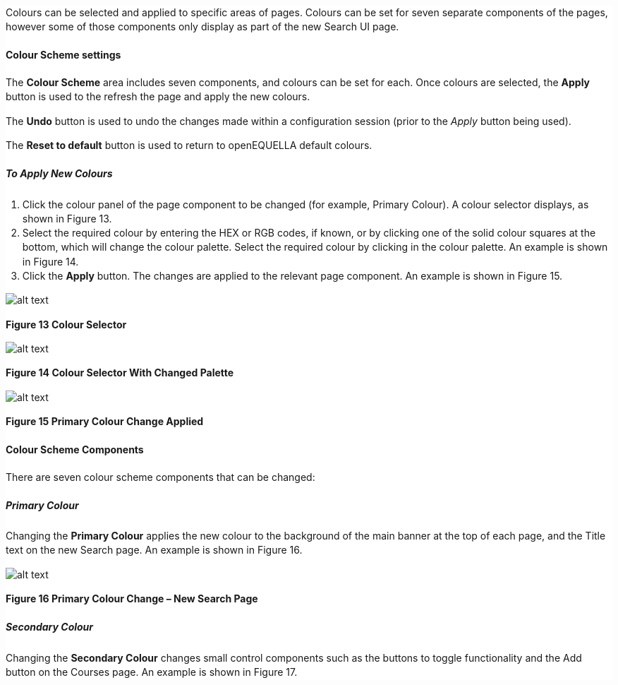 Colours can be selected and applied to specific areas of pages. Colours can be set for seven separate
components of the pages, however some of those components only display as part of the new Search
UI page.

#### Colour Scheme settings

The **Colour Scheme** area includes seven components, and colours can be set for each. Once colours
are selected, the **Apply** button is used to the refresh the page and apply the new colours.

The **Undo** button is used to undo the changes made within a configuration session (prior to the _Apply_ button being used).

The **Reset to default** button is used to return to openEQUELLA default colours.

##### To Apply New Colours

1. Click the colour panel of the page component to be changed (for example, Primary Colour). A
   colour selector displays, as shown in Figure 13.
1. Select the required colour by entering the HEX or RGB codes, if known, or by clicking one of the
   solid colour squares at the bottom, which will change the colour palette. Select the required
   colour by clicking in the colour palette. An example is shown in Figure 14.
1. Click the **Apply** button. The changes are applied to the relevant page component. An example is
   shown in Figure 15.

![alt text](images/OpenEquella20182FeaturesGuide/Figure13ColourSelector.png "Figure 13 Colour Selector")

**Figure 13 Colour Selector**

![alt text](images/OpenEquella20182FeaturesGuide/Figure14ColourSelectorWithChangedPalette.png "Figure 14 Colour Selector With Changed Palette")

**Figure 14 Colour Selector With Changed Palette**

![alt text](images/OpenEquella20182FeaturesGuide/Figure15PrimaryColourChangeApplied.png "Figure 15 Primary Colour Change Applied")

**Figure 15 Primary Colour Change Applied**

#### Colour Scheme Components

There are seven colour scheme components that can be changed:

##### Primary Colour

Changing the **Primary Colour** applies the new colour to the background of the main banner at the top
of each page, and the Title text on the new Search page. An example is shown in Figure 16.

![alt text](images/OpenEquella20182FeaturesGuide/Figure16PrimaryColourChangeNewSearchPage.png "Figure 16 Primary Colour Change – New Search Page")

**Figure 16 Primary Colour Change – New Search Page**

##### Secondary Colour

Changing the **Secondary Colour** changes small control components such as the buttons to toggle
functionality and the Add button on the Courses page. An example is shown in Figure 17.
